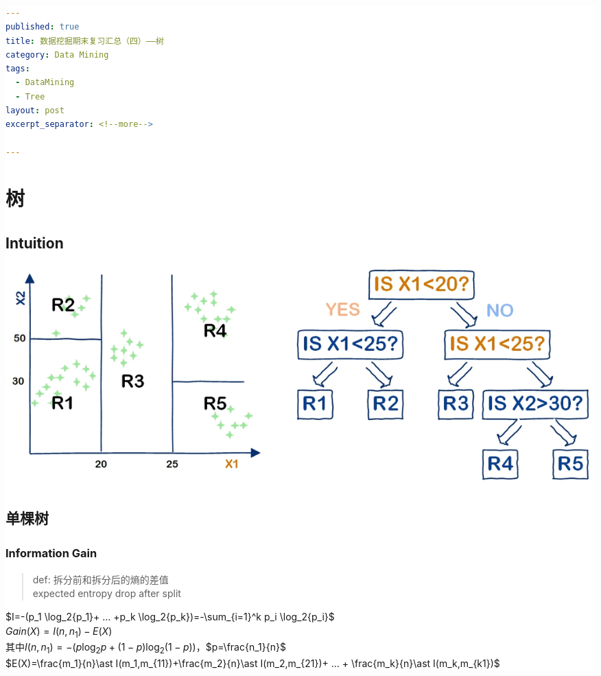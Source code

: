 ```yaml
---
published: true
title: 数据挖掘期末复习汇总（四）——树
category: Data Mining
tags: 
  - DataMining
  - Tree
layout: post
excerpt_separator: <!--more-->

---
```


# 树

## Intuition  
![tree](/assets/images/201906DataMining/tree_pic01.jpg)

## 单棵树

### Information Gain  
>def: 拆分前和拆分后的熵的差值  
expected entropy drop after split  

$I=-(p_1 \log_2{p_1}+ ... +p_k \log_2{p_k})=-\sum_{i=1}^k p_i \log_2{p_i}$  
$Gain(X)=I(n,n_1)-E(X)$  
其中$I(n,n_1)=-(p \log_2{p}+(1-p) \log_2{(1-p)})$，$p=\frac{n_1}{n}$  
$E(X)=\frac{m_1}{n}\ast I(m_1,m_{11})+\frac{m_2}{n}\ast I(m_2,m_{21})+ ... + \frac{m_k}{n}\ast I(m_k,m_{k1})$  


  